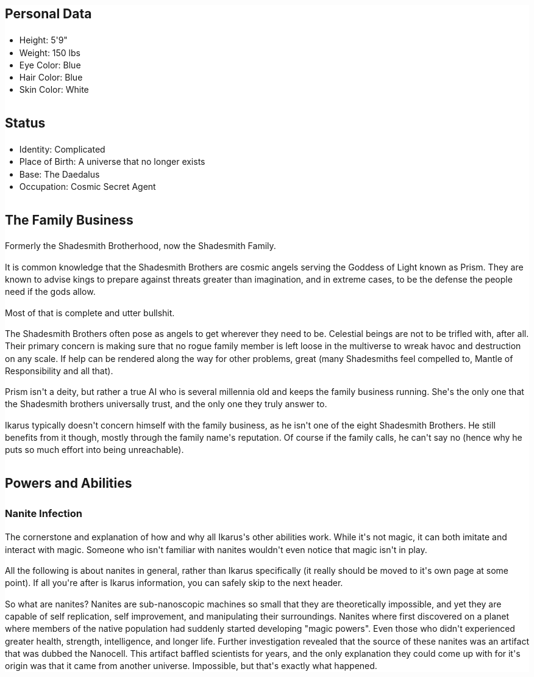 ## Personal Data

-   Height: 5'9"
-   Weight: 150 lbs
-   Eye Color: Blue
-   Hair Color: Blue
-   Skin Color: White

## Status

-   Identity: Complicated
-   Place of Birth: A universe that no longer exists
-   Base: The Daedalus
-   Occupation: Cosmic Secret Agent

## The Family Business

Formerly the Shadesmith Brotherhood, now the Shadesmith Family.

It is common knowledge that the Shadesmith Brothers are cosmic angels serving the Goddess of Light known as Prism. They are known to advise kings to prepare against threats greater than imagination, and in extreme cases, to be the defense the people need if the gods allow.

Most of that is complete and utter bullshit.

The Shadesmith Brothers often pose as angels to get wherever they need to be. Celestial beings are not to be trifled with, after all. Their primary concern is making sure that no rogue family member is left loose in the multiverse to wreak havoc and destruction on any scale. If help can be rendered along the way for other problems, great (many Shadesmiths feel compelled to, Mantle of Responsibility and all that).

Prism isn't a deity, but rather a true AI who is several millennia old and keeps the family business running. She's the only one that the Shadesmith brothers universally trust, and the only one they truly answer to.

Ikarus typically doesn't concern himself with the family business, as he isn't one of the eight Shadesmith Brothers. He still benefits from it though, mostly through the family name's reputation. Of course if the family calls, he can't say no (hence why he puts so much effort into being unreachable).

## Powers and Abilities

### Nanite Infection

The cornerstone and explanation of how and why all Ikarus's other abilities work. While it's not magic, it can both imitate and interact with magic. Someone who isn't familiar with nanites wouldn't even notice that magic isn't in play.

All the following is about nanites in general, rather than Ikarus specifically (it really should be moved to it's own page at some point). If all you're after is Ikarus information, you can safely skip to the next header.

So what are nanites? Nanites are sub-nanoscopic machines so small that they are theoretically impossible, and yet they are capable of self replication, self improvement, and manipulating their surroundings. Nanites where first discovered on a planet where members of the native population had suddenly started developing "magic powers". Even those who didn't experienced greater health, strength, intelligence, and longer life. Further investigation revealed that the source of these nanites was an artifact that was dubbed the Nanocell. This artifact baffled scientists for years, and the only explanation they could come up with for it's origin was that it came from another universe. Impossible, but that's exactly what happened.
